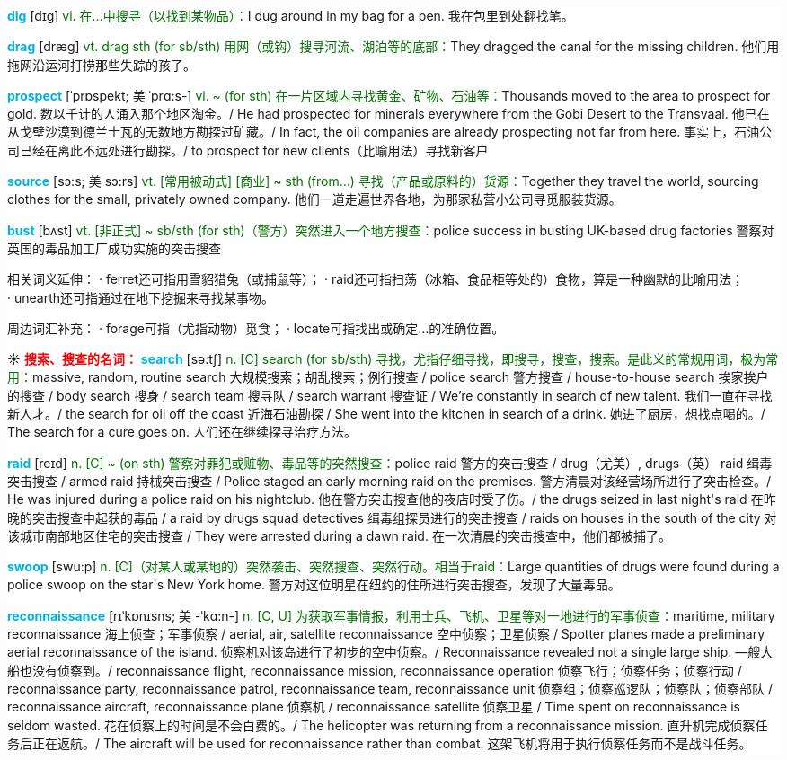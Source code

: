<font color="sky blue">**dig**</font> [dɪɡ] 
<font color="rgb(227, 108, 9)">vi. 在…中搜寻（以找到某物品）：</font>I dug around in my bag for a pen. 我在包里到处翻找笔。

<font color="sky blue">**drag**</font> [dræɡ] 
<font color="rgb(227, 108, 9)">vt. drag sth (for sb/sth) 用网（或钩）搜寻河流、湖泊等的底部：</font>They dragged the canal for the missing children. 他们用拖网沿运河打捞那些失踪的孩子。
           
<font color="sky blue">**prospect**</font> [ˈprɒspekt; 美 ˈprɑ:s-]
<font color="rgb(227, 108, 9)">vi. ~ (for sth) 在一片区域内寻找黄金、矿物、石油等：</font>Thousands moved to the area to prospect for gold. 数以千计的人涌入那个地区淘金。/ He had prospected for minerals everywhere from the Gobi Desert to the Transvaal. 他已在从戈壁沙漠到德兰士瓦的无数地方勘探过矿藏。/ In fact, the oil companies are already prospecting not far from here. 事实上，石油公司已经在离此不远处进行勘探。/ to prospect for new clients（比喻用法）寻找新客户
                   
<font color="sky blue">**source**</font> [sɔ:s; 美 sɔ:rs]
<font color="rgb(227, 108, 9)">vt. [常用被动式] [商业] ~ sth (from…) 寻找（产品或原料的）货源：</font>Together they travel the world, sourcing clothes for the small, privately owned company. 他们一道走遍世界各地，为那家私营小公司寻觅服装货源。

<font color="sky blue">**bust**</font> [bʌst]
<font color="rgb(227, 108, 9)">vt. [非正式] ~ sb/sth (for sth)（警方）突然进入一个地方搜查：</font>police success in busting UK-based drug factories 警察对英国的毒品加工厂成功实施的突击搜查
          
相关词义延伸：
· ferret还可指用雪貂猎兔（或捕鼠等）；
· raid还可指扫荡（冰箱、食品柜等处的）食物，算是一种幽默的比喻用法；          
· unearth还可指通过在地下挖掘来寻找某事物。

周边词汇补充：
· forage可指（尤指动物）觅食；
· locate可指找出或确定…的准确位置。

☀ <font color="red">**搜索、搜查的名词：**</font>
<font color="sky blue">**search**</font> [sə:tʃ] 
<font color="rgb(227, 108, 9)">n. [C] search (for sb/sth) 寻找，尤指仔细寻找，即搜寻，搜查，搜索。是此义的常规用词，极为常用：</font>massive, random, routine search 大规模搜索；胡乱搜索；例行搜查 / police search 警方搜查 / house-to-house search 挨家挨户的搜查 / body search 搜身 / search team 搜寻队 / search warrant 搜查证 / We’re constantly in search of new talent. 我们一直在寻找新人才。/ the search for oil off the coast 近海石油勘探 / She went into the kitchen in search of a drink. 她进了厨房，想找点喝的。/ The search for a cure goes on. 人们还在继续探寻治疗方法。

<font color="sky blue">**raid**</font> [reɪd]
<font color="rgb(227, 108, 9)">n. [C] ~ (on sth) 警察对罪犯或赃物、毒品等的突然搜查：</font>police raid 警方的突击搜查 / drug（尤美）, drugs（英） raid 缉毒突击搜查 / armed raid 持械突击搜查 / Police staged an early morning raid on the premises. 警方清晨对该经营场所进行了突击检查。/ He was injured during a police raid on his nightclub. 他在警方突击搜查他的夜店时受了伤。/ the drugs seized in last night's raid 在昨晚的突击搜查中起获的毒品 / a raid by drugs squad detectives 缉毒组探员进行的突击搜查 / raids on houses in the south of the city 对该城市南部地区住宅的突击搜查 / They were arrested during a dawn raid. 在一次清晨的突击搜查中，他们都被捕了。
           
<font color="sky blue">**swoop**</font> [swu:p]
<font color="rgb(227, 108, 9)">n. [C]（对某人或某地的）突然袭击、突然搜查、突然行动。相当于raid：</font>Large quantities of drugs were found during a police swoop on the star's New York home. 警方对这位明星在纽约的住所进行突击搜查，发现了大量毒品。
           
<font color="sky blue">**reconnaissance**</font> [rɪˈkɒnɪsns; 美 -ˈkɑ:n-]
<font color="rgb(227, 108, 9)">n. [C, U] 为获取军事情报，利用士兵、飞机、卫星等对一地进行的军事侦查：</font>maritime, military reconnaissance 海上侦查；军事侦察 / aerial, air, satellite reconnaissance 空中侦察；卫星侦察 / Spotter planes made a preliminary aerial reconnaissance of the island. 侦察机对该岛进行了初步的空中侦察。/ Reconnaissance revealed not a single large ship. —艘大船也没有侦察到。/ reconnaissance flight, reconnaissance mission, reconnaissance operation 侦察飞行；侦察任务；侦察行动 / reconnaissance party, reconnaissance patrol, reconnaissance team, reconnaissance unit 侦察组；侦察巡逻队；侦察队；侦察部队 / reconnaissance aircraft, reconnaissance plane 侦察机 / reconnaissance satellite 侦察卫星 / Time spent on reconnaissance is seldom wasted. 花在侦察上的时间是不会白费的。/ The helicopter was returning from a reconnaissance mission. 直升机完成侦察任务后正在返航。/ The aircraft will be used for reconnaissance rather than combat. 这架飞机将用于执行侦察任务而不是战斗任务。
